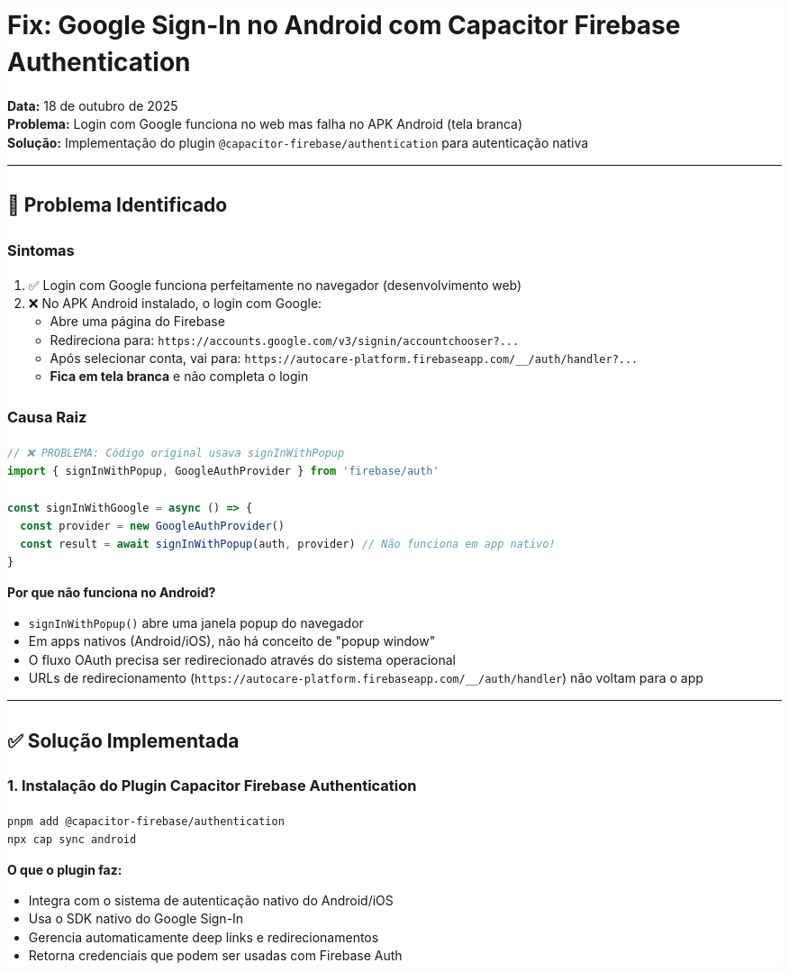 # Fix: Google Sign-In no Android com Capacitor Firebase Authentication

**Data:** 18 de outubro de 2025  
**Problema:** Login com Google funciona no web mas falha no APK Android (tela branca)  
**Solução:** Implementação do plugin `@capacitor-firebase/authentication` para autenticação nativa

---

## 🔴 Problema Identificado

### Sintomas
1. ✅ Login com Google funciona perfeitamente no navegador (desenvolvimento web)
2. ❌ No APK Android instalado, o login com Google:
   - Abre uma página do Firebase
   - Redireciona para: `https://accounts.google.com/v3/signin/accountchooser?...`
   - Após selecionar conta, vai para: `https://autocare-platform.firebaseapp.com/__/auth/handler?...`
   - **Fica em tela branca** e não completa o login

### Causa Raiz
```typescript
// ❌ PROBLEMA: Código original usava signInWithPopup
import { signInWithPopup, GoogleAuthProvider } from 'firebase/auth'

const signInWithGoogle = async () => {
  const provider = new GoogleAuthProvider()
  const result = await signInWithPopup(auth, provider) // Não funciona em app nativo!
}
```

**Por que não funciona no Android?**
- `signInWithPopup()` abre uma janela popup do navegador
- Em apps nativos (Android/iOS), não há conceito de "popup window"
- O fluxo OAuth precisa ser redirecionado através do sistema operacional
- URLs de redirecionamento (`https://autocare-platform.firebaseapp.com/__/auth/handler`) não voltam para o app

---

## ✅ Solução Implementada

### 1. Instalação do Plugin Capacitor Firebase Authentication

```bash
pnpm add @capacitor-firebase/authentication
npx cap sync android
```

**O que o plugin faz:**
- Integra com o sistema de autenticação nativo do Android/iOS
- Usa o SDK nativo do Google Sign-In
- Gerencia automaticamente deep links e redirecionamentos
- Retorna credenciais que podem ser usadas com Firebase Auth
